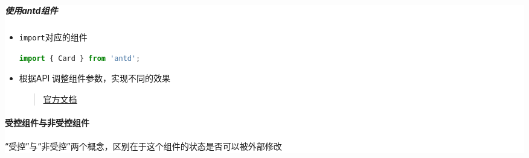 ##### 使用antd组件

* `import`对应的组件

  ```jsx
  import { Card } from 'antd';
  ```

* 根据API 调整组件参数，实现不同的效果

  > [官方文档](https://ant.design/components/card/)

#### 受控组件与非受控组件

“受控”与“非受控”两个概念，区别在于这个组件的状态是否可以被外部修改








